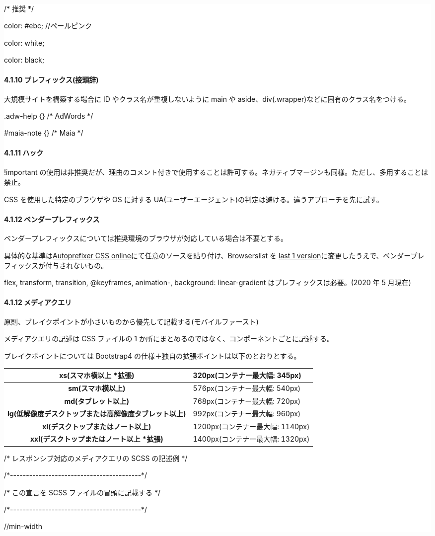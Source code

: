 /\* 推奨 \*/

color: #ebc; //ペールピンク

color: white;

color: black;

#### **4.1.10 プレフィックス(接頭辞)**

大規模サイトを構築する場合に ID やクラス名が重複しないように main や aside、div(.wrapper)などに固有のクラス名をつける。

.adw-help {} /\* AdWords \*/

#maia-note {} /\* Maia \*/

#### **4.1.11 ハック**

!important の使用は非推奨だが、理由のコメント付きで使用することは許可する。ネガティブマージンも同様。ただし、多用することは禁止。

CSS を使用した特定のブラウザや OS に対する UA(ユーザーエージェント)の判定は避ける。違うアプローチを先に試す。

#### **4.1.12 ベンダープレフィックス**

ベンダープレフィックスについては推奨環境のブラウザが対応している場合は不要とする。

具体的な基準は[Autoprefixer CSS online](https://autoprefixer.github.io/)にて任意のソースを貼り付け、Browserslist を [last 1 version](最新のバージョン)に変更したうえで、ベンダープレフィックスが付与されないもの。

flex, transform, transition, @keyframes, animation-, background: linear-gradient はプレフィックスは必要。(2020 年 5 月現在)

#### **4.1.12 メディアクエリ**

原則、ブレイクポイントが小さいものから優先して記載する(モバイルファースト)

メディアクエリの記述は CSS ファイルの 1 か所にまとめるのではなく、コンポーネントごとに記述する。

ブレイクポイントについては Bootstrap4 の仕様＋独自の拡張ポイントは以下のとおりとする。

|               **xs(スマホ横以上 \*拡張)**                | 320px(コンテナー最大幅: 345px)   |
| :------------------------------------------------------: | :------------------------------- |
|                   **sm(スマホ横以上)**                   | 576px(コンテナー最大幅: 540px)   |
|                  **md(タブレット以上)**                  | 768px(コンテナー最大幅: 720px)   |
| **lg(低解像度デスクトップまたは高解像度タブレット以上)** | 992px(コンテナー最大幅: 960px)   |
|           **xl(デスクトップまたはノート以上)**           | 1200px(コンテナー最大幅: 1140px) |
|       **xxl(デスクトップまたはノート以上 \*拡張)**       | 1400px(コンテナー最大幅: 1320px) |

/\* レスポンシブ対応のメディアクエリの SCSS の記述例 \*/

/\*-----------------------------------------\*/

/\* この宣言を SCSS ファイルの冒頭に記載する \*/

/\*-----------------------------------------\*/

//min-width

